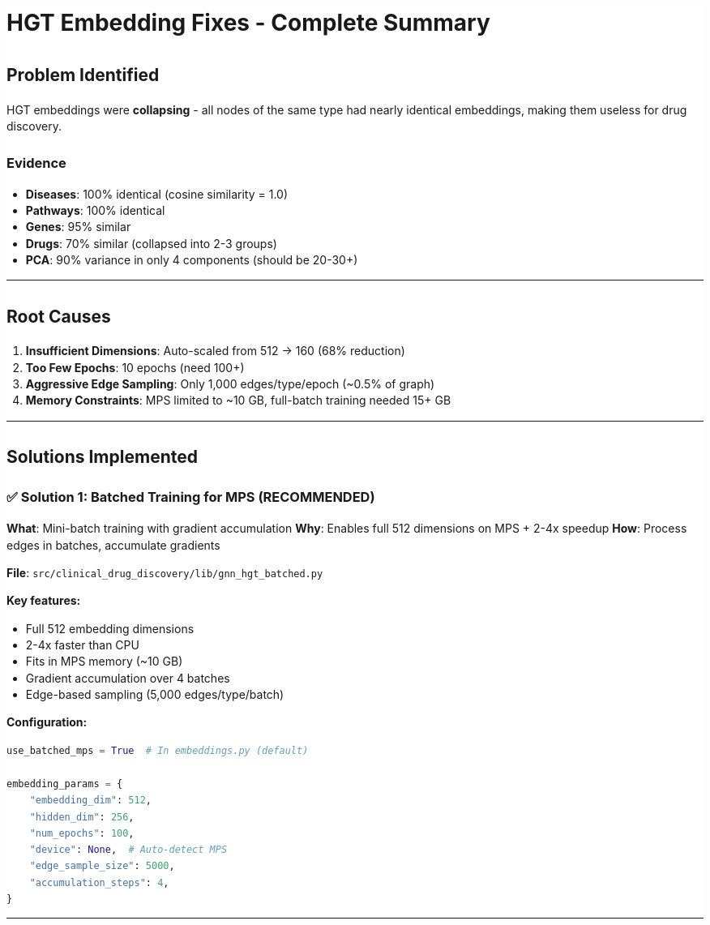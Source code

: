# HGT Embedding Fixes - Complete Summary

## Problem Identified

HGT embeddings were **collapsing** - all nodes of the same type had nearly identical embeddings, making them useless for drug discovery.

### Evidence
- **Diseases**: 100% identical (cosine similarity = 1.0)
- **Pathways**: 100% identical
- **Genes**: 95% similar
- **Drugs**: 70% similar (collapsed into 2-3 groups)
- **PCA**: 90% variance in only 4 components (should be 20-30+)

---

## Root Causes

1. **Insufficient Dimensions**: Auto-scaled from 512 → 160 (68% reduction)
2. **Too Few Epochs**: 10 epochs (need 100+)
3. **Aggressive Edge Sampling**: Only 1,000 edges/type/epoch (~0.5% of graph)
4. **Memory Constraints**: MPS limited to ~10 GB, full-batch training needed 15+ GB

---

## Solutions Implemented

### ✅ Solution 1: Batched Training for MPS (RECOMMENDED)

**What**: Mini-batch training with gradient accumulation
**Why**: Enables full 512 dimensions on MPS + 2-4x speedup
**How**: Process edges in batches, accumulate gradients

**File**: `src/clinical_drug_discovery/lib/gnn_hgt_batched.py`

**Key features:**
- Full 512 embedding dimensions
- 2-4x faster than CPU
- Fits in MPS memory (~10 GB)
- Gradient accumulation over 4 batches
- Edge-based sampling (5,000 edges/type/batch)

**Configuration:**
```python
use_batched_mps = True  # In embeddings.py (default)

embedding_params = {
    "embedding_dim": 512,
    "hidden_dim": 256,
    "num_epochs": 100,
    "device": None,  # Auto-detect MPS
    "edge_sample_size": 5000,
    "accumulation_steps": 4,
}
```

---